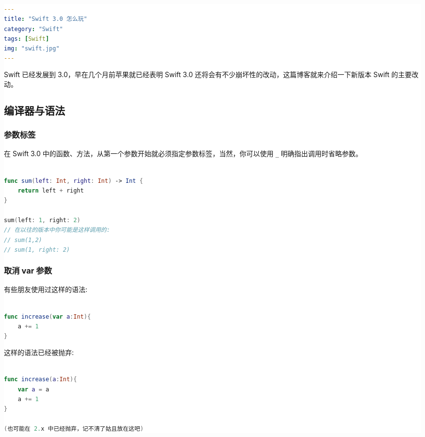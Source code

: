 ```yaml
---
title: "Swift 3.0 怎么玩"
category: "Swift"
tags: [Swift]
img: "swift.jpg"
---
```

Swift 已经发展到 3.0，早在几个月前苹果就已经表明 Swift 3.0 还将会有不少崩坏性的改动，这篇博客就来介绍一下新版本 Swift 的主要改动。

## 编译器与语法

### 参数标签

在 Swift 3.0 中的函数、方法，从第一个参数开始就必须指定参数标签，当然，你可以使用 `_` 明确指出调用时省略参数。

```swift

func sum(left: Int, right: Int) -> Int {
    return left + right
}

sum(left: 1, right: 2)
// 在以往的版本中你可能是这样调用的:
// sum(1,2)
// sum(1, right: 2)

```

### 取消 var 参数

有些朋友使用过这样的语法:

```swift

func increase(var a:Int){
    a += 1
}

```

这样的语法已经被抛弃:

```swift

func increase(a:Int){
    var a = a
    a += 1
}

(也可能在 2.x 中已经抛弃，记不清了姑且放在这吧)

```
